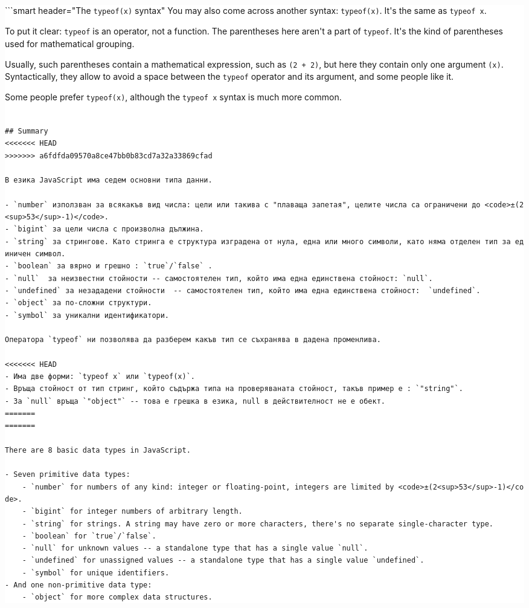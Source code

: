 ```smart header="The `typeof(x)` syntax"
You may also come across another syntax: `typeof(x)`. It's the same as `typeof x`.

To put it clear: `typeof` is an operator, not a function. The parentheses here aren't a part of `typeof`. It's the kind of parentheses used for mathematical grouping.

Usually, such parentheses contain a mathematical expression, such as `(2 + 2)`, but here they contain only one argument `(x)`. Syntactically, they allow to avoid a space between the `typeof` operator and its argument, and some people like it.

Some people prefer `typeof(x)`, although the `typeof x` syntax is much more common.
```

## Summary
<<<<<<< HEAD
>>>>>>> a6fdfda09570a8ce47bb0b83cd7a32a33869cfad

В езика JavaScript има седем основни типа данни.

- `number` използван за всякакъв вид числа: цели или такива с "плаваща запетая", целите числа са ограничени до <code>±(2<sup>53</sup>-1)</code>.
- `bigint` за цели числа с произволна дължина.
- `string` за стрингове. Като стринга е структура изградена от нула, една или много символи, като няма отделен тип за единичен символ.
- `boolean` за вярно и грешно : `true`/`false` .
- `null`  за неизвестни стойности -- самостоятелен тип, който има една единствена стойност: `null`.
- `undefined` за незададени стойности  -- самостоятелен тип, който има една единствена стойност:  `undefined`.
- `object` за по-сложни структури.
- `symbol` за уникални идентификатори.

Оператора `typeof` ни позволява да разберем какъв тип се съхранява в дадена променлива.

<<<<<<< HEAD
- Има две форми: `typeof x` или `typeof(x)`.
- Връща стойност от тип стринг, който съдържа типа на проверяваната стойност, такъв пример е : `"string"`.
- За `null` връща `"object"` -- това е грешка в езика, null в действителност не е обект.
=======
=======

There are 8 basic data types in JavaScript.

- Seven primitive data types:
    - `number` for numbers of any kind: integer or floating-point, integers are limited by <code>±(2<sup>53</sup>-1)</code>.
    - `bigint` for integer numbers of arbitrary length.
    - `string` for strings. A string may have zero or more characters, there's no separate single-character type.
    - `boolean` for `true`/`false`.
    - `null` for unknown values -- a standalone type that has a single value `null`.
    - `undefined` for unassigned values -- a standalone type that has a single value `undefined`.
    - `symbol` for unique identifiers.
- And one non-primitive data type:
    - `object` for more complex data structures.
